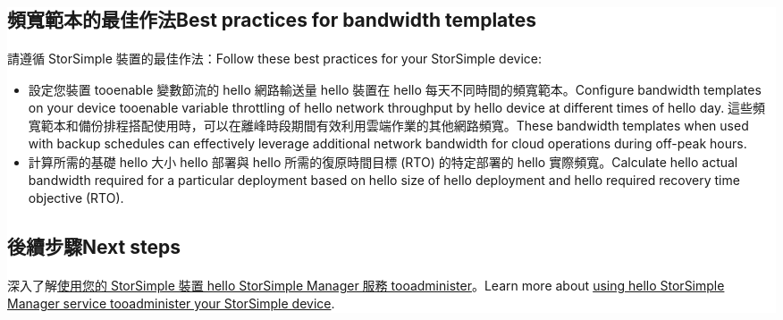 ## <a name="best-practices-for-bandwidth-templates"></a><span data-ttu-id="18e2d-232">頻寬範本的最佳作法</span><span class="sxs-lookup"><span data-stu-id="18e2d-232">Best practices for bandwidth templates</span></span>
<span data-ttu-id="18e2d-233">請遵循 StorSimple 裝置的最佳作法：</span><span class="sxs-lookup"><span data-stu-id="18e2d-233">Follow these best practices for your StorSimple device:</span></span>

* <span data-ttu-id="18e2d-234">設定您裝置 tooenable 變數節流的 hello 網路輸送量 hello 裝置在 hello 每天不同時間的頻寬範本。</span><span class="sxs-lookup"><span data-stu-id="18e2d-234">Configure bandwidth templates on your device tooenable variable throttling of hello network throughput by hello device at different times of hello day.</span></span> <span data-ttu-id="18e2d-235">這些頻寬範本和備份排程搭配使用時，可以在離峰時段期間有效利用雲端作業的其他網路頻寬。</span><span class="sxs-lookup"><span data-stu-id="18e2d-235">These bandwidth templates when used with backup schedules can effectively leverage additional network bandwidth for cloud operations during off-peak hours.</span></span>
* <span data-ttu-id="18e2d-236">計算所需的基礎 hello 大小 hello 部署與 hello 所需的復原時間目標 (RTO) 的特定部署的 hello 實際頻寬。</span><span class="sxs-lookup"><span data-stu-id="18e2d-236">Calculate hello actual bandwidth required for a particular deployment based on hello size of hello deployment and hello required recovery time objective (RTO).</span></span>

## <a name="next-steps"></a><span data-ttu-id="18e2d-237">後續步驟</span><span class="sxs-lookup"><span data-stu-id="18e2d-237">Next steps</span></span>
<span data-ttu-id="18e2d-238">深入了解[使用您的 StorSimple 裝置 hello StorSimple Manager 服務 tooadminister](storsimple-manager-service-administration.md)。</span><span class="sxs-lookup"><span data-stu-id="18e2d-238">Learn more about [using hello StorSimple Manager service tooadminister your StorSimple device](storsimple-manager-service-administration.md).</span></span>

